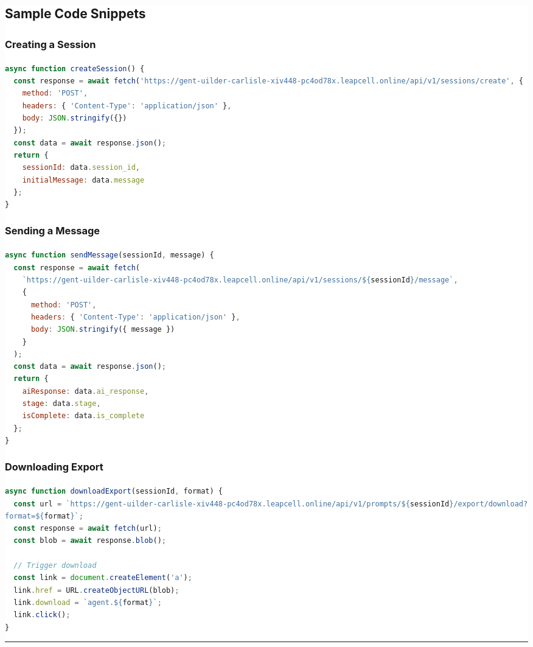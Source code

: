 
## Sample Code Snippets

### Creating a Session
```javascript
async function createSession() {
  const response = await fetch('https://gent-uilder-carlisle-xiv448-pc4od78x.leapcell.online/api/v1/sessions/create', {
    method: 'POST',
    headers: { 'Content-Type': 'application/json' },
    body: JSON.stringify({})
  });
  const data = await response.json();
  return {
    sessionId: data.session_id,
    initialMessage: data.message
  };
}
```

### Sending a Message
```javascript
async function sendMessage(sessionId, message) {
  const response = await fetch(
    `https://gent-uilder-carlisle-xiv448-pc4od78x.leapcell.online/api/v1/sessions/${sessionId}/message`,
    {
      method: 'POST',
      headers: { 'Content-Type': 'application/json' },
      body: JSON.stringify({ message })
    }
  );
  const data = await response.json();
  return {
    aiResponse: data.ai_response,
    stage: data.stage,
    isComplete: data.is_complete
  };
}
```

### Downloading Export
```javascript
async function downloadExport(sessionId, format) {
  const url = `https://gent-uilder-carlisle-xiv448-pc4od78x.leapcell.online/api/v1/prompts/${sessionId}/export/download?format=${format}`;
  const response = await fetch(url);
  const blob = await response.blob();
  
  // Trigger download
  const link = document.createElement('a');
  link.href = URL.createObjectURL(blob);
  link.download = `agent.${format}`;
  link.click();
}
```

---
